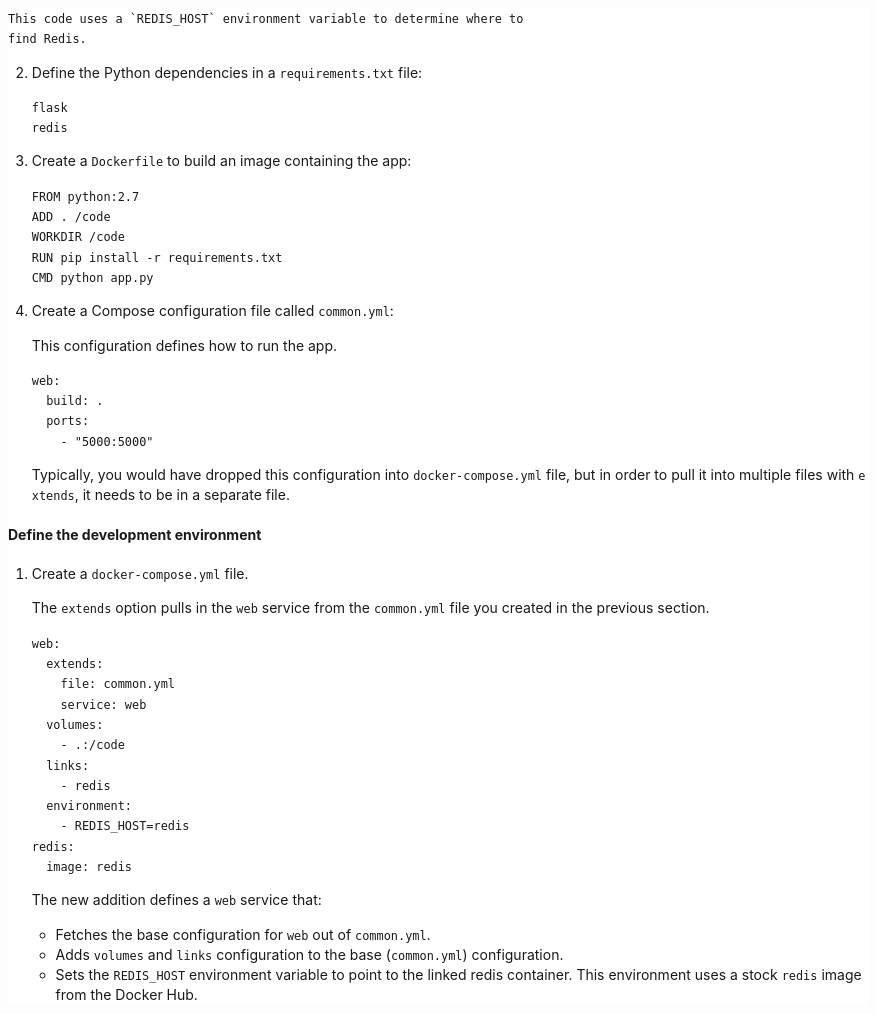     This code uses a `REDIS_HOST` environment variable to determine where to
    find Redis.

2.  Define the Python dependencies in a `requirements.txt` file:

        flask
        redis

3.  Create a `Dockerfile` to build an image containing the app:

        FROM python:2.7
        ADD . /code
        WORKDIR /code
        RUN pip install -r requirements.txt
        CMD python app.py

4.  Create a Compose configuration file called `common.yml`:

    This configuration defines how to run the app.

        web:
          build: .
          ports:
            - "5000:5000"

    Typically, you would have dropped this configuration into
    `docker-compose.yml` file, but in order to pull it into multiple files with
    `extends`, it needs to be in a separate file.

#### Define the development environment

1.  Create a `docker-compose.yml` file.

    The `extends` option pulls in the `web` service from the `common.yml` file
    you created in the previous section.

        web:
          extends:
            file: common.yml
            service: web
          volumes:
            - .:/code
          links:
            - redis
          environment:
            - REDIS_HOST=redis
        redis:
          image: redis

    The new addition defines a `web` service that:

    - Fetches the base configuration for `web` out of `common.yml`.
    - Adds `volumes` and `links` configuration to the base (`common.yml`)
    configuration.
    - Sets the `REDIS_HOST` environment variable to point to the linked redis
    container. This environment uses a stock `redis` image from the Docker Hub.
